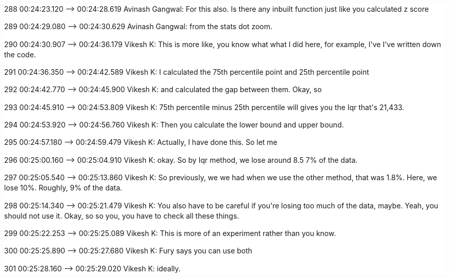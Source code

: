288
00:24:23.120 --> 00:24:28.619
Avinash Gangwal: For this also. Is there any inbuilt function just like you calculated z score

289
00:24:29.080 --> 00:24:30.629
Avinash Gangwal: from the stats dot zoom.

290
00:24:30.907 --> 00:24:36.179
Vikesh K: This is more like, you know what what I did here, for example, I've I've written down the code.

291
00:24:36.350 --> 00:24:42.589
Vikesh K: I calculated the 75th percentile point and 25th percentile point

292
00:24:42.770 --> 00:24:45.900
Vikesh K: and calculated the gap between them. Okay, so

293
00:24:45.910 --> 00:24:53.809
Vikesh K: 75th percentile minus 25th percentile will gives you the Iqr that's 21,433.

294
00:24:53.920 --> 00:24:56.760
Vikesh K: Then you calculate the lower bound and upper bound.

295
00:24:57.180 --> 00:24:59.479
Vikesh K: Actually, I have done this. So let me

296
00:25:00.160 --> 00:25:04.910
Vikesh K: okay. So by Iqr method, we lose around 8.5 7% of the data.

297
00:25:05.540 --> 00:25:13.860
Vikesh K: So previously, we we had when we use the other method, that was 1.8%. Here, we lose 10%. Roughly, 9% of the data.

298
00:25:14.340 --> 00:25:21.479
Vikesh K: You also have to be careful if you're losing too much of the data, maybe. Yeah, you should not use it. Okay, so so you, you have to check all these things.

299
00:25:22.253 --> 00:25:25.089
Vikesh K: This is more of an experiment rather than you know.

300
00:25:25.890 --> 00:25:27.680
Vikesh K: Fury says you can use both

301
00:25:28.160 --> 00:25:29.020
Vikesh K: ideally.
